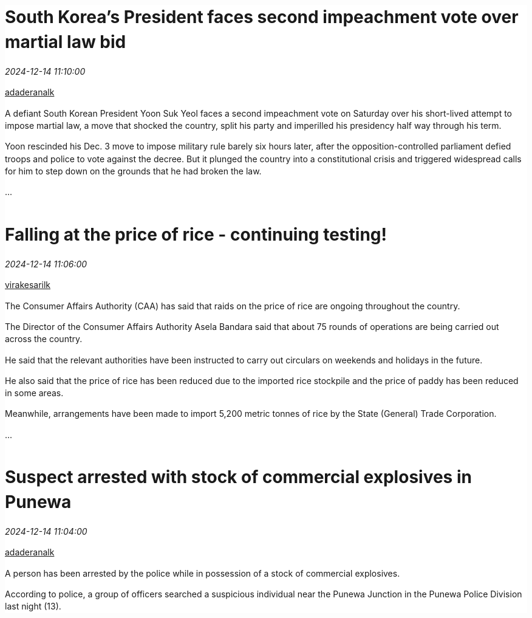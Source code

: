 # South Korea’s President faces second impeachment vote over martial law bid

*2024-12-14 11:10:00*

[adaderanalk](https://www.adaderana.lk/news/104232/south-koreas-president-faces-second-impeachment-vote-over-martial-law-bid)

A defiant South Korean President Yoon Suk Yeol faces a second impeachment vote on Saturday over his short-lived attempt to impose martial law, a move that shocked the country, split his party and imperilled his presidency half way through his term.

Yoon rescinded his Dec. 3 move to impose military rule barely six hours later, after the opposition-controlled parliament defied troops and police to vote against the decree. But it plunged the country into a constitutional crisis and triggered widespread calls for him to step down on the grounds that he had broken the law.

...



# Falling at the price of rice - continuing testing!

*2024-12-14 11:06:00*

[virakesarilk](https://www.virakesari.lk/article/201234)

The Consumer Affairs Authority (CAA) has said that raids on the price of rice are ongoing throughout the country.

The Director of the Consumer Affairs Authority Asela Bandara said that about 75 rounds of operations are being carried out across the country.

He said that the relevant authorities have been instructed to carry out circulars on weekends and holidays in the future.

He also said that the price of rice has been reduced due to the imported rice stockpile and the price of paddy has been reduced in some areas.

Meanwhile, arrangements have been made to import 5,200 metric tonnes of rice by the State (General) Trade Corporation.

...



# Suspect arrested with stock of commercial explosives in Punewa

*2024-12-14 11:04:00*

[adaderanalk](https://www.adaderana.lk/news/104231/suspect-arrested-with-stock-of-commercial-explosives-in-punewa)

A person has been arrested by the police while in possession of a stock of commercial explosives.

According to police, a group of officers searched a suspicious individual near the Punewa Junction in the Punewa Police Division last night (13).
